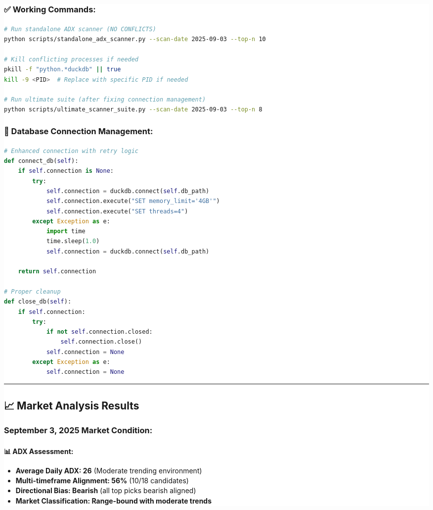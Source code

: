 ### **✅ Working Commands:**

```bash
# Run standalone ADX scanner (NO CONFLICTS)
python scripts/standalone_adx_scanner.py --scan-date 2025-09-03 --top-n 10

# Kill conflicting processes if needed
pkill -f "python.*duckdb" || true
kill -9 <PID>  # Replace with specific PID if needed

# Run ultimate suite (after fixing connection management)
python scripts/ultimate_scanner_suite.py --scan-date 2025-09-03 --top-n 8
```

### **🔧 Database Connection Management:**

```python
# Enhanced connection with retry logic
def connect_db(self):
    if self.connection is None:
        try:
            self.connection = duckdb.connect(self.db_path)
            self.connection.execute("SET memory_limit='4GB'")
            self.connection.execute("SET threads=4")
        except Exception as e:
            import time
            time.sleep(1.0)
            self.connection = duckdb.connect(self.db_path)
    
    return self.connection

# Proper cleanup
def close_db(self):
    if self.connection:
        try:
            if not self.connection.closed:
                self.connection.close()
            self.connection = None
        except Exception as e:
            self.connection = None
```

---

## 📈 **Market Analysis Results**

### **September 3, 2025 Market Condition:**

#### **📊 ADX Assessment:**
- **Average Daily ADX: 26** (Moderate trending environment)
- **Multi-timeframe Alignment: 56%** (10/18 candidates)
- **Directional Bias: Bearish** (all top picks bearish aligned)
- **Market Classification: Range-bound with moderate trends**
